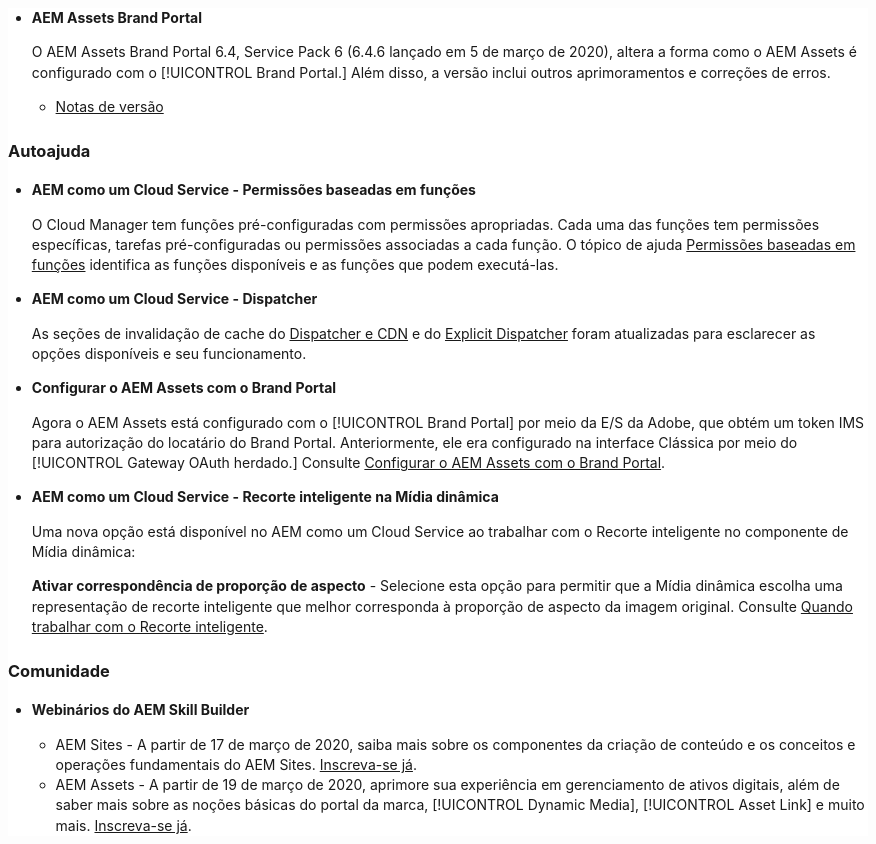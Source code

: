 * **AEM Assets Brand Portal**

   O AEM Assets Brand Portal 6.4, Service Pack 6 (6.4.6 lançado em 5 de março de 2020), altera a forma como o AEM Assets é configurado com o [!UICONTROL Brand Portal.] Além disso, a versão inclui outros aprimoramentos e correções de erros.
   * [Notas de versão](https://docs.adobe.com/content/help/pt-BR/experience-manager-brand-portal/using/introduction/brand-portal-release-notes.html)

### Autoajuda

* **AEM como um Cloud Service - Permissões baseadas em funções**

   O Cloud Manager tem funções pré-configuradas com permissões apropriadas. Cada uma das funções tem permissões específicas, tarefas pré-configuradas ou permissões associadas a cada função. O tópico de ajuda [Permissões baseadas em funções](https://docs.adobe.com/content/help/pt-BR/experience-manager-cloud-service/onboarding/what-is-required/role-based-permissions.html) identifica as funções disponíveis e as funções que podem executá-las.

* **AEM como um Cloud Service - Dispatcher**

   As seções de invalidação de cache do [Dispatcher e CDN](https://docs.adobe.com/content/help/pt-BR/experience-manager-cloud-service/implementing/dispatcher/overview.html#dispatcher-cdn) e do [Explicit Dispatcher](https://docs.adobe.com/content/help/pt-BR/experience-manager-cloud-service/implementing/dispatcher/overview.html#explicit-invalidation) foram atualizadas para esclarecer as opções disponíveis e seu funcionamento.

* **Configurar o AEM Assets com o Brand Portal**

   Agora o AEM Assets está configurado com o [!UICONTROL Brand Portal] por meio da E/S da Adobe, que obtém um token IMS para autorização do locatário do Brand Portal. Anteriormente, ele era configurado na interface Clássica por meio do [!UICONTROL Gateway OAuth herdado.]
Consulte [Configurar o AEM Assets com o Brand Portal](https://docs.adobe.com/content/help/pt-BR/experience-manager-brand-portal/using/publish/configure-aem-assets-with-brand-portal.html).

* **AEM como um Cloud Service - Recorte inteligente na Mídia dinâmica**

   Uma nova opção está disponível no AEM como um Cloud Service ao trabalhar com o Recorte inteligente no componente de Mídia dinâmica:

   **Ativar correspondência de proporção de aspecto** - Selecione esta opção para permitir que a Mídia dinâmica escolha uma representação de recorte inteligente que melhor corresponda à proporção de aspecto da imagem original.
Consulte [Quando trabalhar com o Recorte inteligente](https://docs.adobe.com/content/help/pt-BR/experience-manager-cloud-service/assets/dynamicmedia/adding-dynamic-media-assets-to-pages.html#when-working-with-smart-crop).

### Comunidade

* **Webinários do AEM Skill Builder**

   * AEM Sites - A partir de 17 de março de 2020, saiba mais sobre os componentes da criação de conteúdo e os conceitos e operações fundamentais do AEM Sites. [Inscreva-se já](https://aemskillbuilder-sites.experienceleague.adobeevents.com/register).
   * AEM Assets - A partir de 19 de março de 2020, aprimore sua experiência em gerenciamento de ativos digitais, além de saber mais sobre as noções básicas do portal da marca, [!UICONTROL Dynamic Media], [!UICONTROL Asset Link] e muito mais. [Inscreva-se já](https://aemskillbuilder-assets.experienceleague.adobeevents.com/register).

